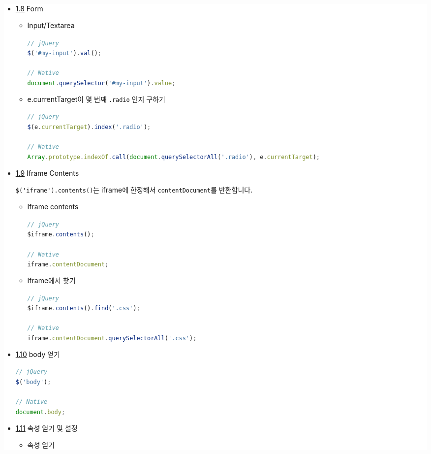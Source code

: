 - [1.8](#1.8) <a name='1.8'></a> Form

  + Input/Textarea

    ```js
    // jQuery
    $('#my-input').val();

    // Native
    document.querySelector('#my-input').value;
    ```

  + e.currentTarget이 몇 번째 `.radio` 인지 구하기

    ```js
    // jQuery
    $(e.currentTarget).index('.radio');

    // Native
    Array.prototype.indexOf.call(document.querySelectorAll('.radio'), e.currentTarget);
    ```

- [1.9](#1.9) <a name='1.9'></a> Iframe Contents

  `$('iframe').contents()`는 iframe에 한정해서 `contentDocument`를 반환합니다.

  + Iframe contents

    ```js
    // jQuery
    $iframe.contents();

    // Native
    iframe.contentDocument;
    ```

  + Iframe에서 찾기

    ```js
    // jQuery
    $iframe.contents().find('.css');

    // Native
    iframe.contentDocument.querySelectorAll('.css');
    ```

- [1.10](#1.10) <a name='1.10'></a> body 얻기

  ```js
  // jQuery
  $('body');

  // Native
  document.body;
  ```

- [1.11](#1.11) <a name='1.11'></a> 속성 얻기 및 설정

  + 속성 얻기
